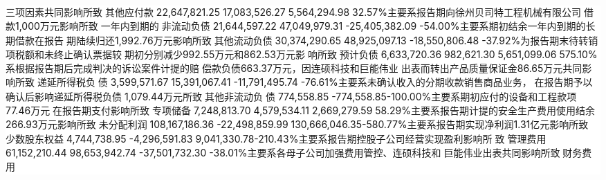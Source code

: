 三项因素共同影响所致
其他应付款
22,647,821.25
17,083,526.27
5,564,294.98
32.57%主要系报告期向徐州贝司特工程机械有限公司
借款1,000万元影响所致
一年内到期的
非流动负债
21,644,597.22
47,049,979.31
-25,405,382.09
-54.00%主要系期初结余一年内到期的长期借款在报告
期陆续归还1,992.76万元影响所致
其他流动负债
30,374,290.65
48,925,097.13
-18,550,806.48
-37.92%为报告期末待转销项税额和未终止确认票据较
期初分别减少992.55万元和862.53万元影
响所致
预计负债
6,633,720.36
982,621.30
5,651,099.06
575.10%系根据报告期后完成判决的诉讼案件计提的赔
偿款负债663.37万元，因连硕科技和巨能伟业
出表而转出产品质量保证金86.65万元共同影
响所致
递延所得税负
债
3,599,571.67
15,391,067.41
-11,791,495.74
-76.61%主要系未确认收入的分期收款销售商品业务，
在报告期予以确认后影响递延所得税负债
1,079.44万元所致
其他非流动负
债
774,558.85
-774,558.85-100.00%主要系期初应付的设备和工程款项77.46万元
在报告期支付影响所致
专项储备
7,248,813.70
4,579,534.11
2,669,279.59
58.29%主要系报告期计提的安全生产费用使用结余
266.93万元影响所致
未分配利润
108,167,186.36
-22,498,859.99
130,666,046.35-580.77%主要系报告期实现净利润1.31亿元影响所致
少数股东权益
4,744,738.95
-4,296,591.83
9,041,330.78-210.43%主要系报告期控股子公司经营实现盈利影响所
致
管理费用
61,152,210.44
98,653,942.74
-37,501,732.30
-38.01%主要系各母子公司加强费用管控、连硕科技和
巨能伟业出表共同影响所致
财务费用